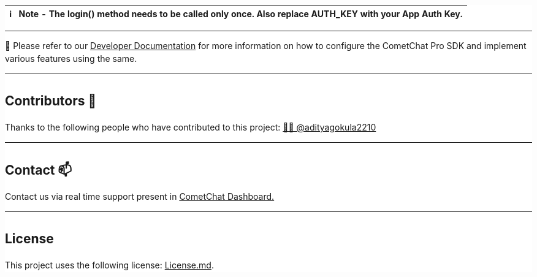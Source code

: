 | :information_source: &nbsp; <b>Note - The login() method needs to be called only once. Also replace AUTH_KEY with your App Auth Key.</b> |
|------------------------------------------------------------------------------------------------------------|

<hr/>

📝 Please refer to our [Developer Documentation](https://prodocs.cometchat.com/docs/android-quick-start) for more information on how to configure the CometChat Pro SDK and implement various features using the same.

<hr/>


## Contributors :clap:
Thanks to the following people who have contributed to this project:
[👨‍💻 @adityagokula2210](https://github.com/adityagokula2210) 

<hr/>

## Contact :mailbox:
Contact us via real time support present in [CometChat Dashboard.](https://app.cometchat.io/)
<hr/>

## License

This project uses the following license: [License.md](LICENSE).
